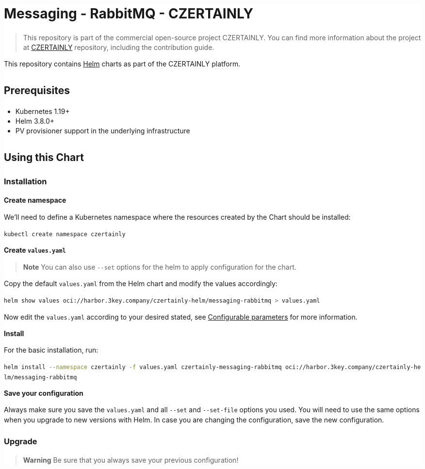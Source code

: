 # Messaging - RabbitMQ - CZERTAINLY

> This repository is part of the commercial open-source project CZERTAINLY. You can find more information about the project at [CZERTAINLY](https://github.com/3KeyCompany/CZERTAINLY) repository, including the contribution guide.

This repository contains [Helm](https://helm.sh/) charts as part of the CZERTAINLY platform.

## Prerequisites
- Kubernetes 1.19+
- Helm 3.8.0+
- PV provisioner support in the underlying infrastructure

## Using this Chart

### Installation

**Create namespace**

We’ll need to define a Kubernetes namespace where the resources created by the Chart should be installed:
```bash
kubectl create namespace czertainly
```

**Create `values.yaml`**

> **Note**
> You can also use `--set` options for the helm to apply configuration for the chart.

Copy the default `values.yaml` from the Helm chart and modify the values accordingly:
```bash
helm show values oci://harbor.3key.company/czertainly-helm/messaging-rabbitmq > values.yaml
```
Now edit the `values.yaml` according to your desired stated, see [Configurable parameters](#configurable-parameters) for more information.

**Install**

For the basic installation, run:
```bash
helm install --namespace czertainly -f values.yaml czertainly-messaging-rabbitmq oci://harbor.3key.company/czertainly-helm/messaging-rabbitmq
```

**Save your configuration**

Always make sure you save the `values.yaml` and all `--set` and `--set-file` options you used. You will need to use the same options when you upgrade to new versions with Helm. In case you are changing the configuration, save the new configuration.

### Upgrade

> **Warning**
> Be sure that you always save your previous configuration!
